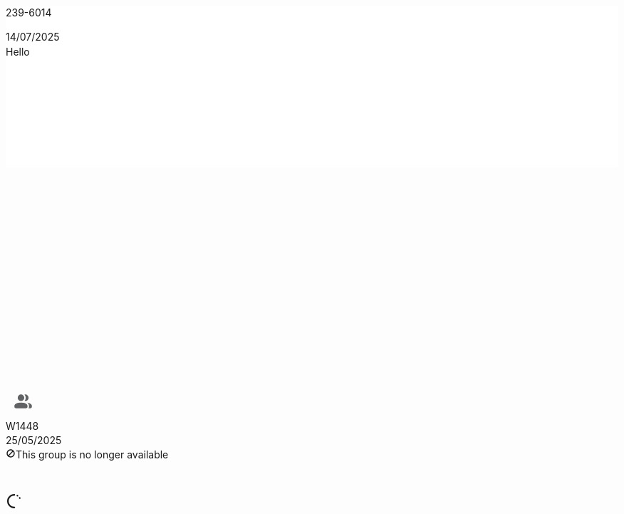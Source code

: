 239-6014</span></div></div></div><div class="_ak8i false">14/07/2025</div></div><div class="_ak8j"><div class="_ak8k"><span class="x78zum5 x1cy8zhl" title="Hello"><span dir="ltr" class="x1iyjqo2 x6ikm8r x10wlt62 x1n2onr6 xlyipyv xuxw1ft x1rg5ohu _ao3e" style="min-height: 0px;">Hello</span></span></div><div role="gridcell" aria-colindex="1" class="_ak8i"><span class=""></span><span class=""></span><span class=""></span></div></div></div></div></div></div></div><div class="x10l6tqk xh8yej3 x1g42fcv" role="listitem" style="z-index: 28; transition: none; height: 76px; transform: translateY(456px);"><div role="none" class="x1n2onr6" tabindex="0"><div tabindex="-1" class="" aria-selected="false"><div class="_ak72 false false _ak73 _asiw _ap1- _ap1_"><div class="_ak8n"><div class="_ak8h"><div><div class="x1n2onr6 x1c9tyrk xeusxvb x1pahc9y x1ertn4p" style="height: 49px; width: 49px;"><div class="x10l6tqk x13vifvy x1o0tod x78zum5 x6s0dn4 xl56j7k xh8yej3 x5yr21d"><span aria-hidden="true" data-icon="default-group-refreshed" class=""><svg viewBox="0 0 48 48" height="212" width="212" preserveAspectRatio="xMidYMid meet" class="xh8yej3 x5yr21d x1c9tyrk xeusxvb x1pahc9y x1ertn4p x1q3ci2r x4u6w88 x1g40iwv" fill="none"><title>default-group-refreshed</title><path fill-rule="evenodd" clip-rule="evenodd" d="M17.822 21.678Q19.143 23 21 23t3.178-1.322T25.5 18.5t-1.322-3.178Q22.857 14 21 14t-3.178 1.322T16.5 18.5t1.322 3.178M12.66 32.34q.66.66 1.589.661h13.5q.928 0 1.59-.66.66-.662.66-1.59v-.9q0-.956-.492-1.758A3.3 3.3 0 0 0 28.2 26.87a16.7 16.7 0 0 0-3.544-1.308q-1.8-.435-3.656-.436-1.856 0-3.656.436T13.8 26.869a3.3 3.3 0 0 0-1.308 1.223A3.3 3.3 0 0 0 12 29.85v.9q0 .928.66 1.59m21.09.66h-2.392A4.16 4.16 0 0 0 32 30.75v-.9c0-1-.263-1.95-.788-2.804a5.3 5.3 0 0 0-1.675-1.713q.563.093 1.119.228 1.8.436 3.544 1.308.815.422 1.308 1.223.492.802.492 1.758v.9q0 .928-.661 1.59-.66.66-1.59.66M27 23a4.6 4.6 0 0 1-1.18-.147c1.105-1.211 1.68-2.692 1.68-4.353s-.575-3.142-1.68-4.353A4.6 4.6 0 0 1 27 14q1.856 0 3.178 1.322Q31.5 16.643 31.5 18.5t-1.322 3.178T27 23" fill="#606263" class="x1d6ck0k"></path></svg></span></div></div></div></div></div><div class="_ak8l _ap1_"><div role="gridcell" aria-colindex="2" class="_ak8o"><div class="_ak8q"><span dir="auto" title="W1448" class="x1iyjqo2 x6ikm8r x10wlt62 x1n2onr6 xlyipyv xuxw1ft x1rg5ohu x1jchvi3 xjb2p0i xo1l8bm x17mssa0 x1ic7a3i _ao3e" style="min-height: 0px;">W1448</span></div><div class="_ak8i false">25/05/2025</div></div><div class="_ak8j"><div class="_ak8k"><span title="This group is no longer available" class="x1k4tb9n"><span aria-hidden="true" data-icon="settings-blocked" class="x1rg5ohu x16dsc37 x7r5mf7 x1p8j9ns"><svg viewBox="0 0 24 24" height="14" width="14" preserveAspectRatio="xMidYMid meet" class="" fill="none"><title>settings-blocked</title><path d="M12 2.3C6.7 2.3 2.3 6.6 2.3 12C2.3 17.4 6.6 21.7 12 21.7C17.4 21.7 21.7 17.4 21.7 12C21.7 6.6 17.3 2.3 12 2.3ZM4.7 12C4.7 8 8 4.7 12 4.7C13.6 4.7 15.1 5.2 16.3 6.1L6.1 16.3C5.2 15.1 4.7 13.6 4.7 12ZM12 19.3C10.4 19.3 9 18.8 7.8 17.9L17.9 7.8C18.8 9 19.3 10.4 19.3 12C19.3 16 16 19.3 12 19.3Z" fill="currentColor" style="fill-opacity: 1;"></path></svg></span>This group is no longer available</span></div><div role="gridcell" aria-colindex="1" class="_ak8i"><span class=""></span><span class=""></span><span class=""></span></div></div></div></div></div></div></div><div class="x10l6tqk xh8yej3 x1g42fcv" role="listitem" style="z-index: 27; transition: none; height: 76px; transform: translateY(532px);"><div role="none" class="x1n2onr6" tabindex="0"><div tabindex="-1" class="" aria-selected="false"><div class="_ak72 false false _ak73 _asiw _ap1- _ap1_"><div class="_ak8n"><div class="_ak8h"><div><div class="x1n2onr6" aria-label="Profile picture, disappearing messages on"><div class="x10l6tqk xhu3bip x48lskh x16uhe5s x9f619 xw4jnvo x1qx5ct2 x47corl x1c9tyrk xeusxvb x1pahc9y x1ertn4p x4p5aij x1ccui7m x1j85h84 x18pi947 x150wa6m"><span aria-hidden="true" data-icon="disappearing-messages-refreshed" class="xfect85"><svg viewBox="0 0 24 24" height="24" width="24" preserveAspectRatio="xMidYMid meet" class="x1xp8n7a xmix8c7" fill="none"><title>disappearing-messages-refreshed</title><path d="M12 2C6.47715 2 2 6.47715 2 12C2 17.5228 6.47715 22 12 22C12.0547 22 12.1094 21.9996 12.1639 21.9987C12.7775 21.9888 13.2669 21.4834 13.257 20.8698C13.2471 20.2563 12.7417 19.7669 12.1281 19.7767C12.0855 19.7774 12.0428 19.7778 12 19.7778C7.70445 19.7778 4.22222 16.2955 4.22222 12C4.22222 7.70445 7.70445 4.22222 12 4.22222C12.0428 4.22222 12.0855 4.22257 12.1281 4.22325C12.7417 4.23314 13.2471 3.74375 13.257 3.13018C13.2669 2.51661 12.7775 2.0112 12.1639 2.00132C12.1094 2.00044 12.0547 2 12 2Z" fill="currentColor"></path><path d="M16.8592 3.25814C16.3231 2.95957 15.6465 3.15213 15.3479 3.68825C15.0493 4.22437 15.2419 4.90102 15.778 5.19959C15.8522 5.24089 15.9256 5.28338 15.9983 5.32703C16.5243 5.643 17.2069 5.4727 17.5229 4.94665C17.8389 4.4206 17.6686 3.738 17.1425 3.42203C17.0491 3.36591 16.9546 3.31127 16.8592 3.25814Z" fill="currentColor"></path><path d="M19.0534 6.47712C19.5794 6.16115 20.262 6.33145 20.578 6.8575C20.6341 6.95093 20.6887 7.04537 20.7419 7.14077C21.0404 7.67689 20.8479 8.35353 20.3118 8.65211C19.7756 8.95068 19.099 8.75811 18.8004 8.22199C18.7591 8.14782 18.7166 8.07439 18.673 8.00173C18.357 7.47568 18.5273 6.79309 19.0534 6.47712Z" fill="currentColor"></p